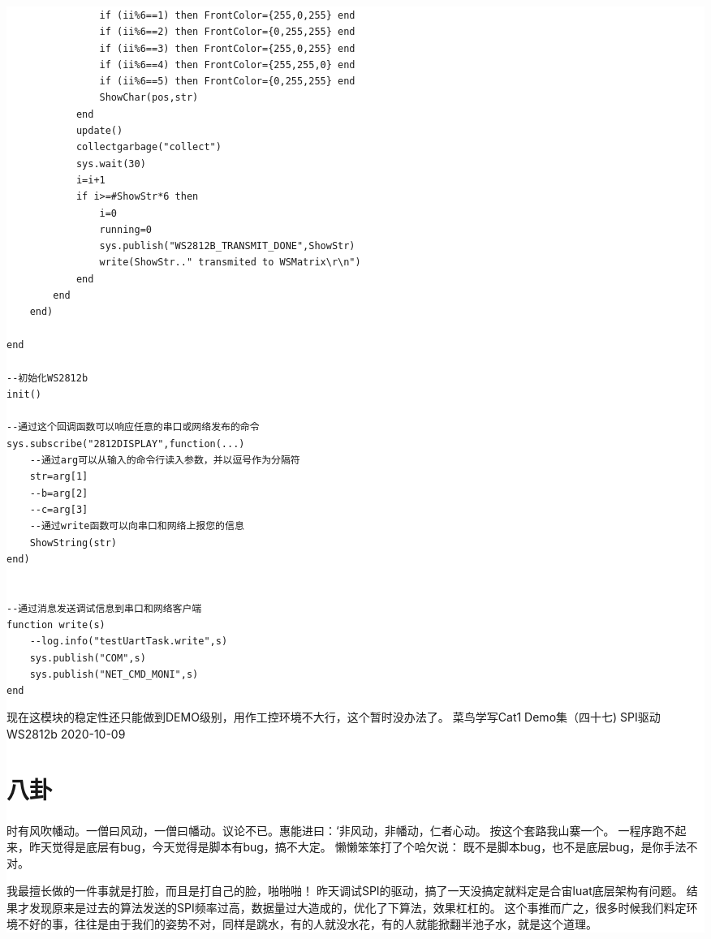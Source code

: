 	                if (ii%6==1) then FrontColor={255,0,255} end
	                if (ii%6==2) then FrontColor={0,255,255} end
	                if (ii%6==3) then FrontColor={255,0,255} end
	                if (ii%6==4) then FrontColor={255,255,0} end
	                if (ii%6==5) then FrontColor={0,255,255} end
	                ShowChar(pos,str)
	            end
	            update()
	            collectgarbage("collect")
	            sys.wait(30) 
	            i=i+1
	            if i>=#ShowStr*6 then 
	                i=0
	                running=0
	                sys.publish("WS2812B_TRANSMIT_DONE",ShowStr)
	                write(ShowStr.." transmited to WSMatrix\r\n")
	            end
	        end
	    end)
	
	end
	
	--初始化WS2812b
	init()
	
	--通过这个回调函数可以响应任意的串口或网络发布的命令
	sys.subscribe("2812DISPLAY",function(...)
	    --通过arg可以从输入的命令行读入参数，并以逗号作为分隔符
	    str=arg[1]
	    --b=arg[2]
	    --c=arg[3]
	    --通过write函数可以向串口和网络上报您的信息
	    ShowString(str)
	end)
	
	
	--通过消息发送调试信息到串口和网络客户端
	function write(s)
	    --log.info("testUartTask.write",s)
	    sys.publish("COM",s)
	    sys.publish("NET_CMD_MONI",s)
	end

现在这模块的稳定性还只能做到DEMO级别，用作工控环境不大行，这个暂时没办法了。
	菜鸟学写Cat1 Demo集（四十七) SPI驱动WS2812b 2020-10-09

# 八卦

时有风吹幡动。一僧曰风动，一僧曰幡动。议论不已。惠能进曰：‘非风动，非幡动，仁者心动。 按这个套路我山寨一个。 一程序跑不起来，昨天觉得是底层有bug，今天觉得是脚本有bug，搞不大定。 懒懒笨笨打了个哈欠说： 既不是脚本bug，也不是底层bug，是你手法不对。

我最擅长做的一件事就是打脸，而且是打自己的脸，啪啪啪！ 昨天调试SPI的驱动，搞了一天没搞定就料定是合宙luat底层架构有问题。 结果才发现原来是过去的算法发送的SPI频率过高，数据量过大造成的，优化了下算法，效果杠杠的。 这个事推而广之，很多时候我们料定环境不好的事，往往是由于我们的姿势不对，同样是跳水，有的人就没水花，有的人就能掀翻半池子水，就是这个道理。
